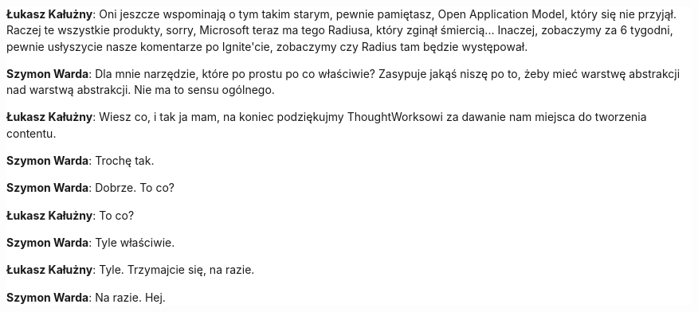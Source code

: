 **Łukasz Kałużny**: Oni jeszcze wspominają o tym takim starym, pewnie pamiętasz, Open Application Model, który się nie przyjął. Raczej te wszystkie produkty, sorry, Microsoft teraz ma tego Radiusa, który zginął śmiercią... Inaczej, zobaczymy za 6 tygodni, pewnie usłyszycie nasze komentarze po Ignite'cie, zobaczymy czy Radius tam będzie występował.

**Szymon Warda**: Dla mnie narzędzie, które po prostu po co właściwie? Zasypuje jakąś niszę po to, żeby mieć warstwę abstrakcji nad warstwą abstrakcji. Nie ma to sensu ogólnego.

**Łukasz Kałużny**: Wiesz co, i tak ja mam, na koniec podziękujmy ThoughtWorksowi za dawanie nam miejsca do tworzenia contentu.

**Szymon Warda**: Trochę tak.

**Szymon Warda**: Dobrze. To co?

**Łukasz Kałużny**: To co?

**Szymon Warda**: Tyle właściwie.

**Łukasz Kałużny**: Tyle. Trzymajcie się, na razie.

**Szymon Warda**: Na razie. Hej.

